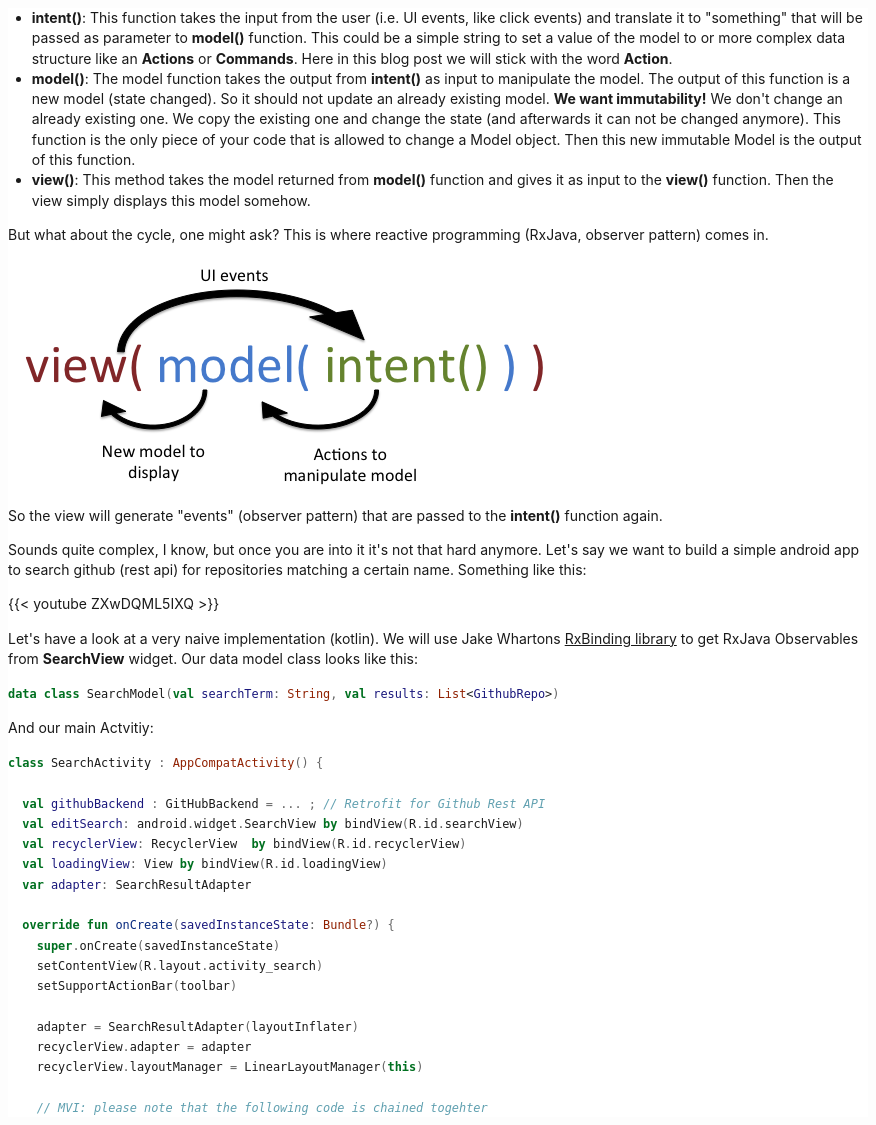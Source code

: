 
- **intent()**: This function takes the input from the user (i.e. UI events, like click events) and translate it to "something" that will be passed as parameter to **model()** function. This could be a simple string to set a value of the model to or more complex data structure like an **Actions** or **Commands**. Here in this blog post we will stick with the word **Action**.
- **model()**: The model function takes the output from **intent()** as input to manipulate the model. The output of this function is a new model (state changed). So it should not update an already existing model. **We want immutability!** We don't change an already existing one. We copy the existing one and change the state (and afterwards it can not be changed anymore). This function is the only piece of your code that is allowed to change a Model object. Then this new immutable Model is the output of this function.
- **view()**: This method takes the model returned from **model()** function and gives it as input to the  **view()** function. Then the view simply displays this model somehow.

But what about the cycle, one might ask? This is where reactive programming (RxJava, observer pattern) comes in.

![MVI](/images/mvi/mvi-func2.png)

So the view will generate "events" (observer pattern) that are passed to the **intent()** function again.

Sounds quite complex, I know, but once you are into it it's not that hard anymore. Let's say we want to build a simple android app to search github (rest api) for repositories matching a certain name. Something like this:

{{< youtube ZXwDQML5IXQ >}}

Let's have a look at a very naive implementation (kotlin). We will use Jake Whartons [RxBinding library](https://github.com/JakeWharton/RxBinding) to get RxJava Observables from **SearchView** widget. Our data model class looks like this:

```kotlin
data class SearchModel(val searchTerm: String, val results: List<GithubRepo>)
```

And our main Actvitiy:

```kotlin
class SearchActivity : AppCompatActivity() {

  val githubBackend : GitHubBackend = ... ; // Retrofit for Github Rest API
  val editSearch: android.widget.SearchView by bindView(R.id.searchView)
  val recyclerView: RecyclerView  by bindView(R.id.recyclerView)
  val loadingView: View by bindView(R.id.loadingView)
  var adapter: SearchResultAdapter

  override fun onCreate(savedInstanceState: Bundle?) {
    super.onCreate(savedInstanceState)
    setContentView(R.layout.activity_search)
    setSupportActionBar(toolbar)

    adapter = SearchResultAdapter(layoutInflater)
    recyclerView.adapter = adapter
    recyclerView.layoutManager = LinearLayoutManager(this)

    // MVI: please note that the following code is chained togehter
```